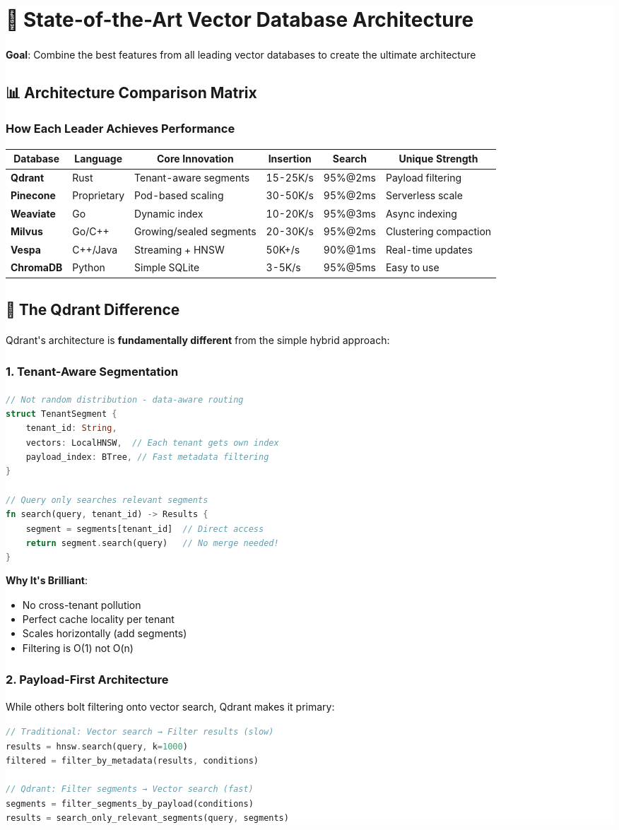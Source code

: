 # 🚀 State-of-the-Art Vector Database Architecture

**Goal**: Combine the best features from all leading vector databases to create the ultimate architecture

## 📊 Architecture Comparison Matrix

### How Each Leader Achieves Performance

| Database | Language | Core Innovation | Insertion | Search | Unique Strength |
|----------|----------|----------------|-----------|--------|-----------------|
| **Qdrant** | Rust | Tenant-aware segments | 15-25K/s | 95%@2ms | Payload filtering |
| **Pinecone** | Proprietary | Pod-based scaling | 30-50K/s | 95%@2ms | Serverless scale |
| **Weaviate** | Go | Dynamic index | 10-20K/s | 95%@3ms | Async indexing |
| **Milvus** | Go/C++ | Growing/sealed segments | 20-30K/s | 95%@2ms | Clustering compaction |
| **Vespa** | C++/Java | Streaming + HNSW | 50K+/s | 90%@1ms | Real-time updates |
| **ChromaDB** | Python | Simple SQLite | 3-5K/s | 95%@5ms | Easy to use |

## 🎯 The Qdrant Difference

Qdrant's architecture is **fundamentally different** from the simple hybrid approach:

### 1. **Tenant-Aware Segmentation**
```rust
// Not random distribution - data-aware routing
struct TenantSegment {
    tenant_id: String,
    vectors: LocalHNSW,  // Each tenant gets own index
    payload_index: BTree, // Fast metadata filtering
}

// Query only searches relevant segments
fn search(query, tenant_id) -> Results {
    segment = segments[tenant_id]  // Direct access
    return segment.search(query)   // No merge needed!
}
```

**Why It's Brilliant**:
- No cross-tenant pollution
- Perfect cache locality per tenant
- Scales horizontally (add segments)
- Filtering is O(1) not O(n)

### 2. **Payload-First Architecture**
While others bolt filtering onto vector search, Qdrant makes it primary:
```rust
// Traditional: Vector search → Filter results (slow)
results = hnsw.search(query, k=1000)
filtered = filter_by_metadata(results, conditions)

// Qdrant: Filter segments → Vector search (fast)
segments = filter_segments_by_payload(conditions)
results = search_only_relevant_segments(query, segments)
```
